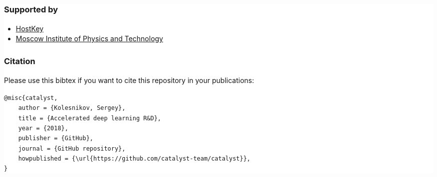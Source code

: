 
### Supported by
- [HostKey](https://www.hostkey.com)
- [Moscow Institute of Physics and Technology](https://mipt.ru/english/)


### Citation

Please use this bibtex if you want to cite this repository in your publications:

    @misc{catalyst,
        author = {Kolesnikov, Sergey},
        title = {Accelerated deep learning R&D},
        year = {2018},
        publisher = {GitHub},
        journal = {GitHub repository},
        howpublished = {\url{https://github.com/catalyst-team/catalyst}},
    }
